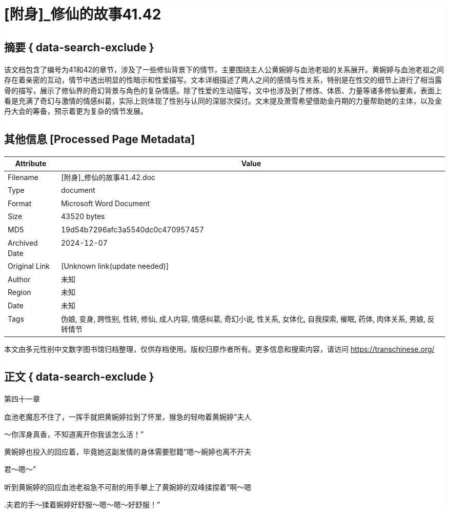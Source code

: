 # [附身]_修仙的故事41.42



## 摘要  { data-search-exclude }


该文档包含了编号为41和42的章节，涉及了一些修仙背景下的情节，主要围绕主人公黄婉婷与血池老祖的关系展开。黄婉婷与血池老祖之间存在着亲密的互动，情节中透出明显的性暗示和性爱描写。文本详细描述了两人之间的感情与性关系，特别是在性交的细节上进行了相当露骨的描写，展示了修仙界的奇幻背景与角色的复杂情感。除了性爱的生动描写，文中也涉及到了修炼、体质、力量等诸多修仙要素，表面上看是充满了奇幻与激情的情感纠葛，实际上则体现了性别与认同的深层次探讨。文末提及萧雪希望借助金丹期的力量帮助她的主体，以及金丹大会的筹备，预示着更为复杂的情节发展。



## 其他信息 [Processed Page Metadata]

| Attribute       | Value                                  |
|-----------------|----------------------------------------|
| Filename        | [附身]_修仙的故事41.42.doc                             |
| Type            | document                                 |
| Format          | Microsoft Word Document                               |
| Size            | 43520 bytes                           |
| MD5             | 19d54b7296afc3a5540dc0c470957457                                  |
| Archived Date   | 2024-12-07                             |
| Original Link   | [Unknown link(update needed)]                         |
| Author          | 未知                               |
| Region          | 未知                               |
| Date            | 未知                                 |
| Tags            | 伪娘, 变身, 跨性别, 性转, 修仙, 成人内容, 情感纠葛, 奇幻小说, 性关系, 女体化, 自我探索, 催眠, 药体, 肉体关系, 男娘, 反转情节                                 |

本文由多元性别中文数字图书馆归档整理，仅供存档使用。版权归原作者所有。更多信息和搜索内容，请访问 <https://transchinese.org/>


## 正文 { data-search-exclude }


第四十一章

血池老魔忍不住了，一挥手就把黄婉婷拉到了怀里，猴急的轻吻着黄婉婷“夫人

～你浑身真香，不知道离开你我该怎么活！”

黄婉婷也投入的回应着，毕竟她这副发情的身体需要慰籍“嗯～婉婷也离不开夫

君～嗯～”

听到黄婉婷的回应血池老祖急不可耐的用手攀上了黄婉婷的双峰揉捏着“啊～嗯

.夫君的手～揉着婉婷好舒服～嗯～嗯～好舒服！”
